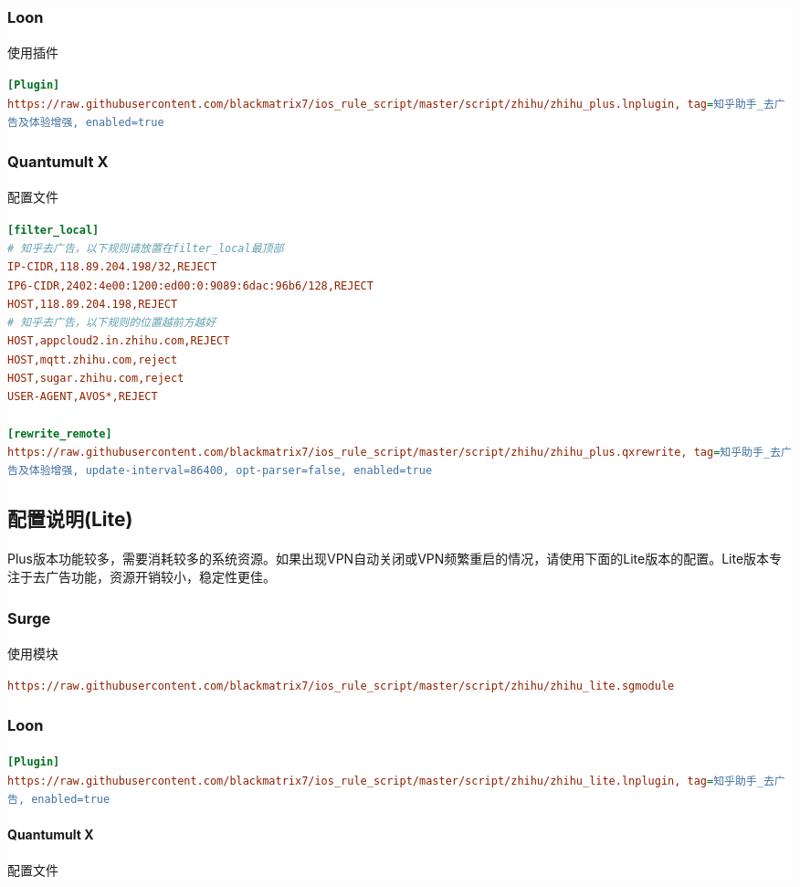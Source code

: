 ### Loon

使用插件

```ini
[Plugin]
https://raw.githubusercontent.com/blackmatrix7/ios_rule_script/master/script/zhihu/zhihu_plus.lnplugin, tag=知乎助手_去广告及体验增强, enabled=true
```

### Quantumult X

配置文件

```ini
[filter_local]
# 知乎去广告，以下规则请放置在filter_local最顶部
IP-CIDR,118.89.204.198/32,REJECT
IP6-CIDR,2402:4e00:1200:ed00:0:9089:6dac:96b6/128,REJECT
HOST,118.89.204.198,REJECT
# 知乎去广告，以下规则的位置越前方越好
HOST,appcloud2.in.zhihu.com,REJECT
HOST,mqtt.zhihu.com,reject
HOST,sugar.zhihu.com,reject
USER-AGENT,AVOS*,REJECT

[rewrite_remote]
https://raw.githubusercontent.com/blackmatrix7/ios_rule_script/master/script/zhihu/zhihu_plus.qxrewrite, tag=知乎助手_去广告及体验增强, update-interval=86400, opt-parser=false, enabled=true
```

## 配置说明(Lite)

Plus版本功能较多，需要消耗较多的系统资源。如果出现VPN自动关闭或VPN频繁重启的情况，请使用下面的Lite版本的配置。Lite版本专注于去广告功能，资源开销较小，稳定性更佳。

### Surge

使用模块

```ini
https://raw.githubusercontent.com/blackmatrix7/ios_rule_script/master/script/zhihu/zhihu_lite.sgmodule
```

### Loon

```ini
[Plugin]
https://raw.githubusercontent.com/blackmatrix7/ios_rule_script/master/script/zhihu/zhihu_lite.lnplugin, tag=知乎助手_去广告, enabled=true
```

#### Quantumult X

配置文件
